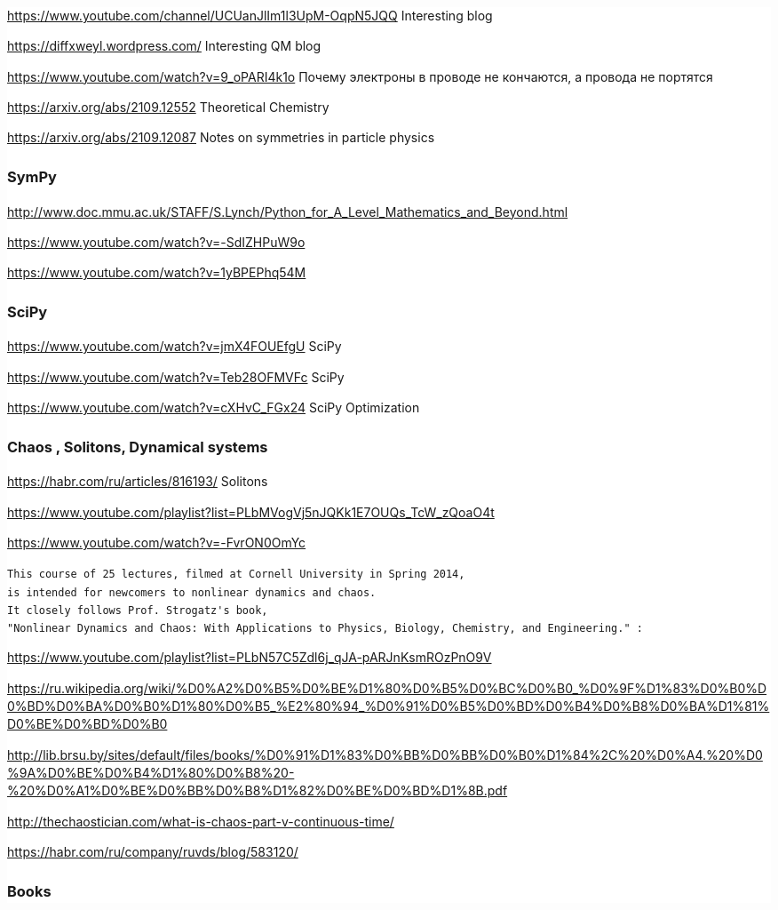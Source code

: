




https://www.youtube.com/channel/UCUanJlIm1l3UpM-OqpN5JQQ Interesting blog

https://diffxweyl.wordpress.com/ Interesting QM blog 

https://www.youtube.com/watch?v=9_oPARI4k1o     Почему электроны в проводе не кончаются, а провода не портятся

https://arxiv.org/abs/2109.12552 Theoretical Chemistry

https://arxiv.org/abs/2109.12087 Notes on symmetries in particle physics


### SymPy

http://www.doc.mmu.ac.uk/STAFF/S.Lynch/Python_for_A_Level_Mathematics_and_Beyond.html

https://www.youtube.com/watch?v=-SdIZHPuW9o  

https://www.youtube.com/watch?v=1yBPEPhq54M

### SciPy 

https://www.youtube.com/watch?v=jmX4FOUEfgU SciPy

https://www.youtube.com/watch?v=Teb28OFMVFc SciPy

https://www.youtube.com/watch?v=cXHvC_FGx24 SciPy Optimization
 
 
### Chaos , Solitons, Dynamical systems

https://habr.com/ru/articles/816193/ Solitons

https://www.youtube.com/playlist?list=PLbMVogVj5nJQKk1E7OUQs_TcW_zQoaO4t

https://www.youtube.com/watch?v=-FvrON0OmYc
```
This course of 25 lectures, filmed at Cornell University in Spring 2014,
is intended for newcomers to nonlinear dynamics and chaos.
It closely follows Prof. Strogatz's book,
"Nonlinear Dynamics and Chaos: With Applications to Physics, Biology, Chemistry, and Engineering." :
```
https://www.youtube.com/playlist?list=PLbN57C5Zdl6j_qJA-pARJnKsmROzPnO9V

https://ru.wikipedia.org/wiki/%D0%A2%D0%B5%D0%BE%D1%80%D0%B5%D0%BC%D0%B0_%D0%9F%D1%83%D0%B0%D0%BD%D0%BA%D0%B0%D1%80%D0%B5_%E2%80%94_%D0%91%D0%B5%D0%BD%D0%B4%D0%B8%D0%BA%D1%81%D0%BE%D0%BD%D0%B0

http://lib.brsu.by/sites/default/files/books/%D0%91%D1%83%D0%BB%D0%BB%D0%B0%D1%84%2C%20%D0%A4.%20%D0%9A%D0%BE%D0%B4%D1%80%D0%B8%20-%20%D0%A1%D0%BE%D0%BB%D0%B8%D1%82%D0%BE%D0%BD%D1%8B.pdf

http://thechaostician.com/what-is-chaos-part-v-continuous-time/

https://habr.com/ru/company/ruvds/blog/583120/

### Books
